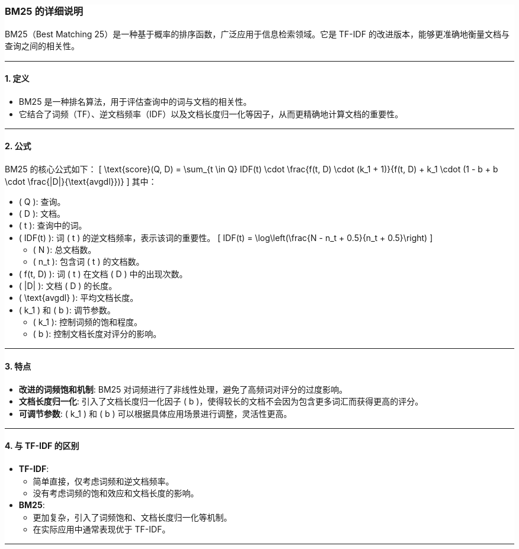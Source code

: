 ### BM25 的详细说明

BM25（Best Matching 25）是一种基于概率的排序函数，广泛应用于信息检索领域。它是 TF-IDF 的改进版本，能够更准确地衡量文档与查询之间的相关性。

---

#### 1. **定义**
   - BM25 是一种排名算法，用于评估查询中的词与文档的相关性。
   - 它结合了词频（TF）、逆文档频率（IDF）以及文档长度归一化等因子，从而更精确地计算文档的重要性。

---

#### 2. **公式**
   BM25 的核心公式如下：
   \[
   \text{score}(Q, D) = \sum_{t \in Q} IDF(t) \cdot \frac{f(t, D) \cdot (k_1 + 1)}{f(t, D) + k_1 \cdot (1 - b + b \cdot \frac{|D|}{\text{avgdl}})}
   \]
   其中：
   - \( Q \): 查询。
   - \( D \): 文档。
   - \( t \): 查询中的词。
   - \( IDF(t) \): 词 \( t \) 的逆文档频率，表示该词的重要性。
     \[
     IDF(t) = \log\left(\frac{N - n_t + 0.5}{n_t + 0.5}\right)
     \]
     - \( N \): 总文档数。
     - \( n_t \): 包含词 \( t \) 的文档数。
   - \( f(t, D) \): 词 \( t \) 在文档 \( D \) 中的出现次数。
   - \( |D| \): 文档 \( D \) 的长度。
   - \( \text{avgdl} \): 平均文档长度。
   - \( k_1 \) 和 \( b \): 调节参数。
     - \( k_1 \): 控制词频的饱和程度。
     - \( b \): 控制文档长度对评分的影响。

---

#### 3. **特点**
   - **改进的词频饱和机制**: BM25 对词频进行了非线性处理，避免了高频词对评分的过度影响。
   - **文档长度归一化**: 引入了文档长度归一化因子 \( b \)，使得较长的文档不会因为包含更多词汇而获得更高的评分。
   - **可调节参数**: \( k_1 \) 和 \( b \) 可以根据具体应用场景进行调整，灵活性更高。

---

#### 4. **与 TF-IDF 的区别**
   - **TF-IDF**:
     - 简单直接，仅考虑词频和逆文档频率。
     - 没有考虑词频的饱和效应和文档长度的影响。
   - **BM25**:
     - 更加复杂，引入了词频饱和、文档长度归一化等机制。
     - 在实际应用中通常表现优于 TF-IDF。

---